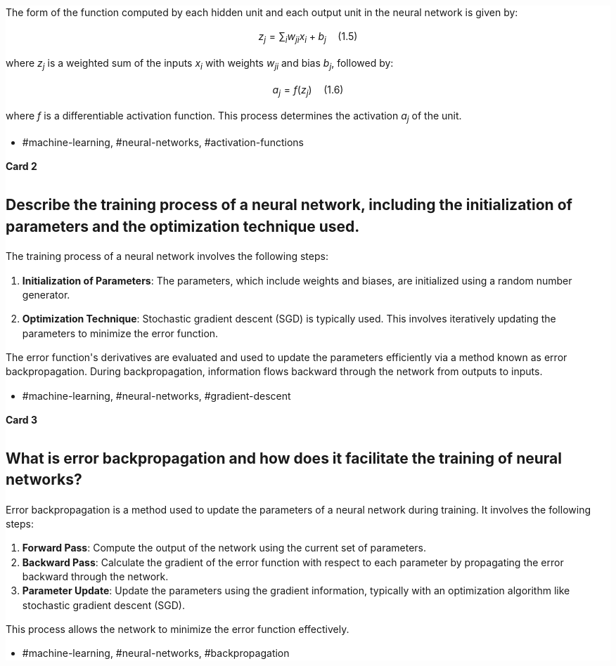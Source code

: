 The form of the function computed by each hidden unit and each output unit in the neural network is given by:

$$
z_j = \sum_i w_{ji} x_i + b_j \quad \text{(1.5)}
$$

where $z_j$ is a weighted sum of the inputs $x_i$ with weights $w_{ji}$ and bias $b_j$, followed by:

$$
a_j = f(z_j) \quad \text{(1.6)}
$$

where $f$ is a differentiable activation function. This process determines the activation $a_j$ of the unit.

- #machine-learning, #neural-networks, #activation-functions

**Card 2**

## Describe the training process of a neural network, including the initialization of parameters and the optimization technique used.

The training process of a neural network involves the following steps:

1. **Initialization of Parameters**: The parameters, which include weights and biases, are initialized using a random number generator.

2. **Optimization Technique**: Stochastic gradient descent (SGD) is typically used. This involves iteratively updating the parameters to minimize the error function.

The error function's derivatives are evaluated and used to update the parameters efficiently via a method known as error backpropagation. During backpropagation, information flows backward through the network from outputs to inputs.

- #machine-learning, #neural-networks, #gradient-descent

**Card 3**

## What is error backpropagation and how does it facilitate the training of neural networks?

Error backpropagation is a method used to update the parameters of a neural network during training. It involves the following steps:

1. **Forward Pass**: Compute the output of the network using the current set of parameters.
2. **Backward Pass**: Calculate the gradient of the error function with respect to each parameter by propagating the error backward through the network.
3. **Parameter Update**: Update the parameters using the gradient information, typically with an optimization algorithm like stochastic gradient descent (SGD).

This process allows the network to minimize the error function effectively.

- #machine-learning, #neural-networks, #backpropagation
